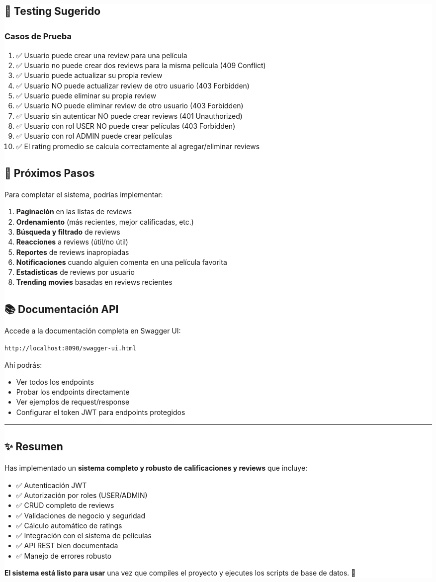 ## 🧪 Testing Sugerido

### Casos de Prueba

1. ✅ Usuario puede crear una review para una película
2. ✅ Usuario no puede crear dos reviews para la misma película (409 Conflict)
3. ✅ Usuario puede actualizar su propia review
4. ✅ Usuario NO puede actualizar review de otro usuario (403 Forbidden)
5. ✅ Usuario puede eliminar su propia review
6. ✅ Usuario NO puede eliminar review de otro usuario (403 Forbidden)
7. ✅ Usuario sin autenticar NO puede crear reviews (401 Unauthorized)
8. ✅ Usuario con rol USER NO puede crear películas (403 Forbidden)
9. ✅ Usuario con rol ADMIN puede crear películas
10. ✅ El rating promedio se calcula correctamente al agregar/eliminar reviews

## 🚀 Próximos Pasos

Para completar el sistema, podrías implementar:

1. **Paginación** en las listas de reviews
2. **Ordenamiento** (más recientes, mejor calificadas, etc.)
3. **Búsqueda y filtrado** de reviews
4. **Reacciones** a reviews (útil/no útil)
5. **Reportes** de reviews inapropiadas
6. **Notificaciones** cuando alguien comenta en una película favorita
7. **Estadísticas** de reviews por usuario
8. **Trending movies** basadas en reviews recientes

## 📚 Documentación API

Accede a la documentación completa en Swagger UI:
```
http://localhost:8090/swagger-ui.html
```

Ahí podrás:
- Ver todos los endpoints
- Probar los endpoints directamente
- Ver ejemplos de request/response
- Configurar el token JWT para endpoints protegidos

---

## ✨ Resumen

Has implementado un **sistema completo y robusto de calificaciones y reviews** que incluye:
- ✅ Autenticación JWT
- ✅ Autorización por roles (USER/ADMIN)
- ✅ CRUD completo de reviews
- ✅ Validaciones de negocio y seguridad
- ✅ Cálculo automático de ratings
- ✅ Integración con el sistema de películas
- ✅ API REST bien documentada
- ✅ Manejo de errores robusto

**El sistema está listo para usar** una vez que compiles el proyecto y ejecutes los scripts de base de datos. 🎉

